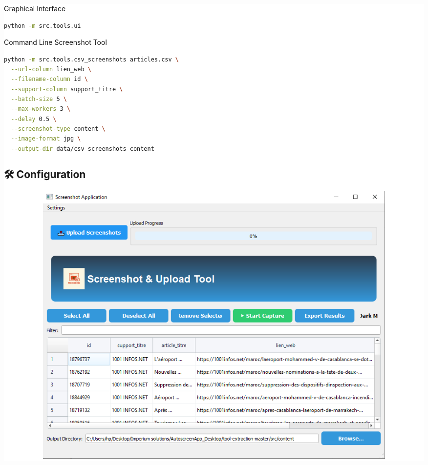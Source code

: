 Graphical Interface
```bash
python -m src.tools.ui
```
Command Line Screenshot Tool
```bash
python -m src.tools.csv_screenshots articles.csv \
  --url-column lien_web \
  --filename-column id \
  --support-column support_titre \
  --batch-size 5 \
  --max-workers 3 \
  --delay 0.5 \
  --screenshot-type content \
  --image-format jpg \
  --output-dir data/csv_screenshots_content
```

## 🛠️ Configuration
 
 <p align="center">
  <img src="images\Configuration.png" alt="Main Interface" width="700"/>
</p>
